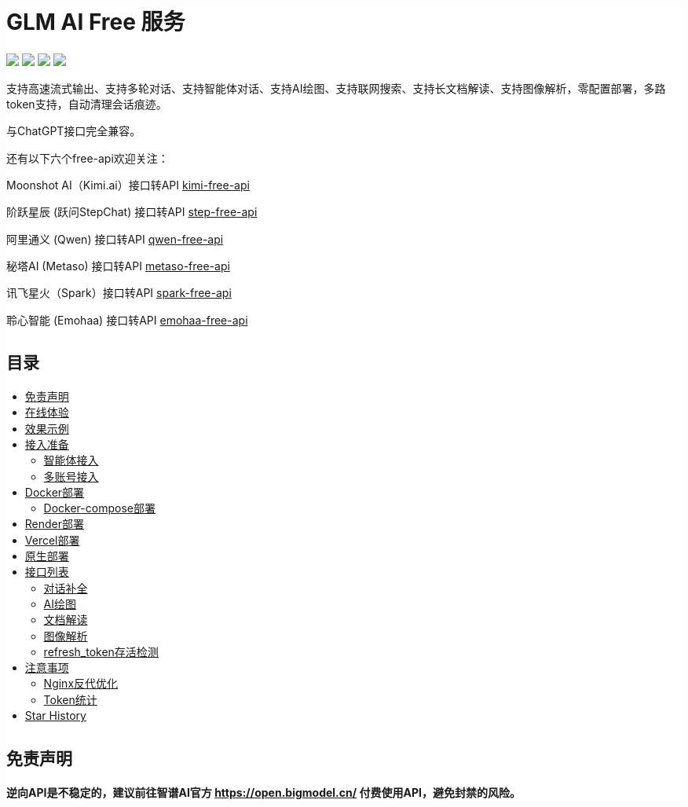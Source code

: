 # GLM AI Free 服务

[![](https://img.shields.io/github/license/llm-red-team/kimi-free-api.svg)](LICENSE)
![](https://img.shields.io/github/stars/llm-red-team/glm-free-api.svg)
![](https://img.shields.io/github/forks/llm-red-team/glm-free-api.svg)
![](https://img.shields.io/docker/pulls/vinlic/glm-free-api.svg)

支持高速流式输出、支持多轮对话、支持智能体对话、支持AI绘图、支持联网搜索、支持长文档解读、支持图像解析，零配置部署，多路token支持，自动清理会话痕迹。

与ChatGPT接口完全兼容。

还有以下六个free-api欢迎关注：

Moonshot AI（Kimi.ai）接口转API [kimi-free-api](https://github.com/LLM-Red-Team/kimi-free-api)

阶跃星辰 (跃问StepChat) 接口转API [step-free-api](https://github.com/LLM-Red-Team/step-free-api)

阿里通义 (Qwen) 接口转API [qwen-free-api](https://github.com/LLM-Red-Team/qwen-free-api)

秘塔AI (Metaso) 接口转API [metaso-free-api](https://github.com/LLM-Red-Team/metaso-free-api)

讯飞星火（Spark）接口转API [spark-free-api](https://github.com/LLM-Red-Team/spark-free-api)

聆心智能 (Emohaa) 接口转API [emohaa-free-api](https://github.com/LLM-Red-Team/emohaa-free-api)

## 目录

* [免责声明](#免责声明)
* [在线体验](#在线体验)
* [效果示例](#效果示例)
* [接入准备](#接入准备)
  * [智能体接入](#智能体接入)
  * [多账号接入](#多账号接入)
* [Docker部署](#Docker部署)
  * [Docker-compose部署](#Docker-compose部署)
* [Render部署](#Render部署)
* [Vercel部署](#Vercel部署)
* [原生部署](#原生部署)
* [接口列表](#接口列表)
  * [对话补全](#对话补全)
  * [AI绘图](#AI绘图)
  * [文档解读](#文档解读)
  * [图像解析](#图像解析)
  * [refresh_token存活检测](#refresh_token存活检测)
* [注意事项](#注意事项)
  * [Nginx反代优化](#Nginx反代优化)
  * [Token统计](#Token统计)
* [Star History](#star-history)
  
## 免责声明

**逆向API是不稳定的，建议前往智谱AI官方 https://open.bigmodel.cn/ 付费使用API，避免封禁的风险。**
